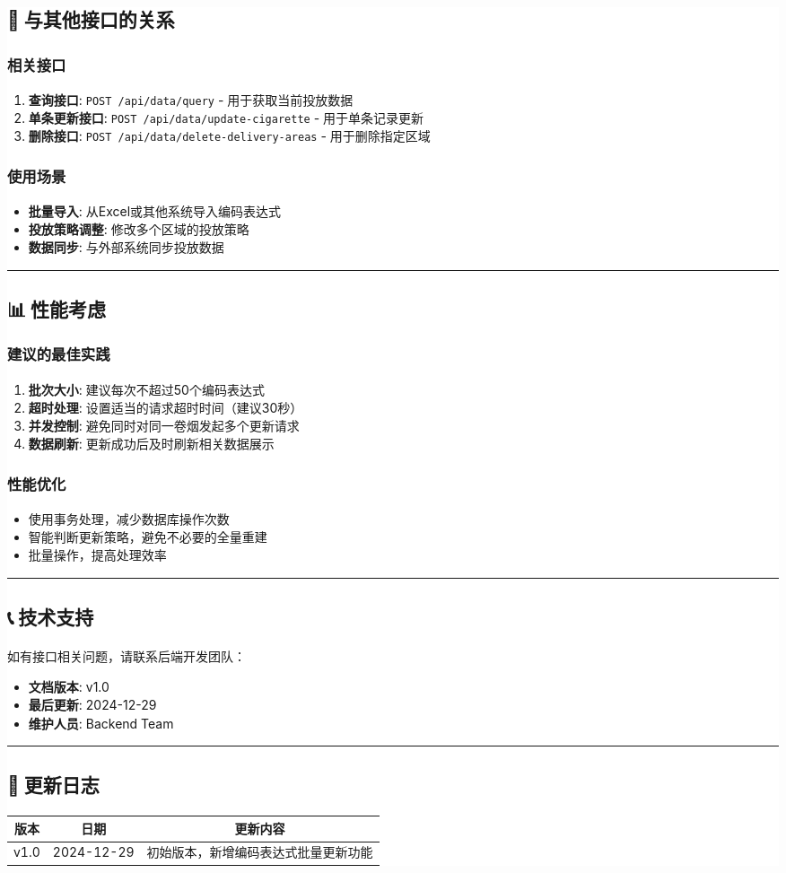 
## 🔄 与其他接口的关系

### 相关接口
1. **查询接口**: `POST /api/data/query` - 用于获取当前投放数据
2. **单条更新接口**: `POST /api/data/update-cigarette` - 用于单条记录更新
3. **删除接口**: `POST /api/data/delete-delivery-areas` - 用于删除指定区域

### 使用场景
- **批量导入**: 从Excel或其他系统导入编码表达式
- **投放策略调整**: 修改多个区域的投放策略
- **数据同步**: 与外部系统同步投放数据

---

## 📊 性能考虑

### 建议的最佳实践
1. **批次大小**: 建议每次不超过50个编码表达式
2. **超时处理**: 设置适当的请求超时时间（建议30秒）
3. **并发控制**: 避免同时对同一卷烟发起多个更新请求
4. **数据刷新**: 更新成功后及时刷新相关数据展示

### 性能优化
- 使用事务处理，减少数据库操作次数
- 智能判断更新策略，避免不必要的全量重建
- 批量操作，提高处理效率

---

## 📞 技术支持

如有接口相关问题，请联系后端开发团队：
- **文档版本**: v1.0
- **最后更新**: 2024-12-29
- **维护人员**: Backend Team

---

## 📝 更新日志

| 版本 | 日期 | 更新内容 |
|------|------|----------|
| v1.0 | 2024-12-29 | 初始版本，新增编码表达式批量更新功能 |
